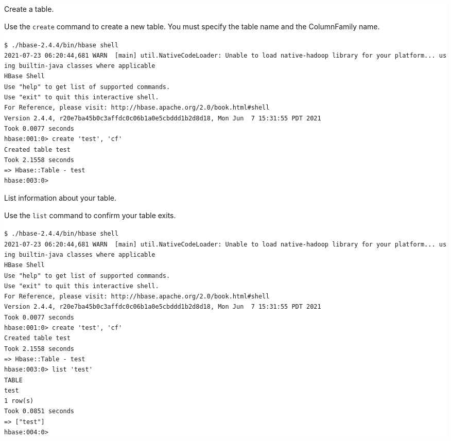 Create a table. 

Use the `create` command to create a new table. You must specify the table name and the ColumnFamily name.
```shell
$ ./hbase-2.4.4/bin/hbase shell
2021-07-23 06:20:44,681 WARN  [main] util.NativeCodeLoader: Unable to load native-hadoop library for your platform... using builtin-java classes where applicable
HBase Shell
Use "help" to get list of supported commands.
Use "exit" to quit this interactive shell.
For Reference, please visit: http://hbase.apache.org/2.0/book.html#shell
Version 2.4.4, r20e7ba45b0c3affdc0c06b1a0e5cbddd1b2d8d18, Mon Jun  7 15:31:55 PDT 2021
Took 0.0077 seconds                                                                                                                                                                                  
hbase:001:0> create 'test', 'cf' 
Created table test
Took 2.1558 seconds                                                                                                                                                                                  
=> Hbase::Table - test
hbase:003:0>
```

List information about your table.

Use the `list` command to confirm your table exits.
```shell
$ ./hbase-2.4.4/bin/hbase shell
2021-07-23 06:20:44,681 WARN  [main] util.NativeCodeLoader: Unable to load native-hadoop library for your platform... using builtin-java classes where applicable
HBase Shell
Use "help" to get list of supported commands.
Use "exit" to quit this interactive shell.
For Reference, please visit: http://hbase.apache.org/2.0/book.html#shell
Version 2.4.4, r20e7ba45b0c3affdc0c06b1a0e5cbddd1b2d8d18, Mon Jun  7 15:31:55 PDT 2021
Took 0.0077 seconds                                                                                                                                                                                  
hbase:001:0> create 'test', 'cf' 
Created table test
Took 2.1558 seconds                                                                                                                                                                                  
=> Hbase::Table - test
hbase:003:0> list 'test'
TABLE                                                                                                                                                                                                
test                                                                                                                                                                                                 
1 row(s)
Took 0.0851 seconds                                                                                                                                                                                  
=> ["test"]
hbase:004:0>
```
